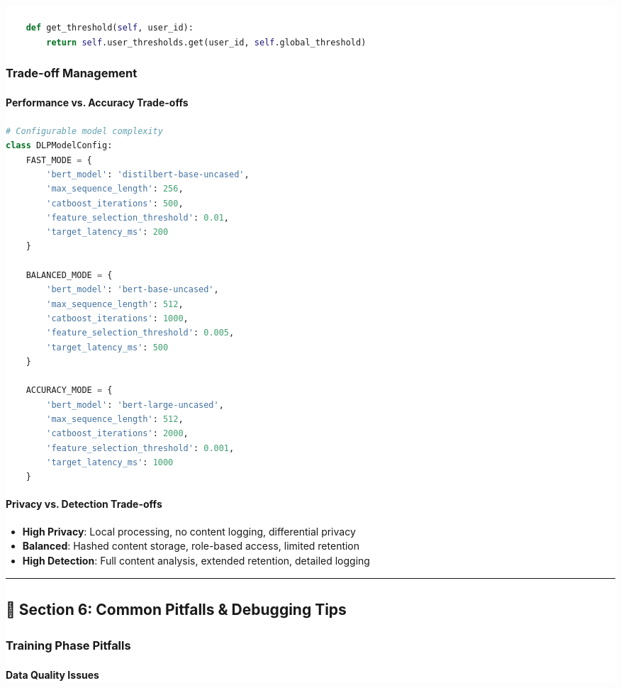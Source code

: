 ```python
    
    def get_threshold(self, user_id):
        return self.user_thresholds.get(user_id, self.global_threshold)
```

### Trade-off Management

#### Performance vs. Accuracy Trade-offs

```python
# Configurable model complexity
class DLPModelConfig:
    FAST_MODE = {
        'bert_model': 'distilbert-base-uncased',
        'max_sequence_length': 256,
        'catboost_iterations': 500,
        'feature_selection_threshold': 0.01,
        'target_latency_ms': 200
    }
    
    BALANCED_MODE = {
        'bert_model': 'bert-base-uncased', 
        'max_sequence_length': 512,
        'catboost_iterations': 1000,
        'feature_selection_threshold': 0.005,
        'target_latency_ms': 500
    }
    
    ACCURACY_MODE = {
        'bert_model': 'bert-large-uncased',
        'max_sequence_length': 512,
        'catboost_iterations': 2000,
        'feature_selection_threshold': 0.001,
        'target_latency_ms': 1000
    }
```

#### Privacy vs. Detection Trade-offs

- **High Privacy**: Local processing, no content logging, differential privacy
- **Balanced**: Hashed content storage, role-based access, limited retention
- **High Detection**: Full content analysis, extended retention, detailed logging

---

## 🔹 Section 6: Common Pitfalls & Debugging Tips

### Training Phase Pitfalls

#### Data Quality Issues
